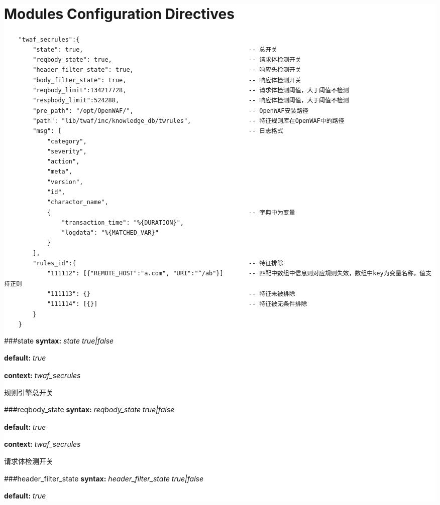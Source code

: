 Modules Configuration Directives
================================
```txt
    "twaf_secrules":{
        "state": true,                                              -- 总开关
        "reqbody_state": true,                                      -- 请求体检测开关
        "header_filter_state": true,                                -- 响应头检测开关
        "body_filter_state": true,                                  -- 响应体检测开关
        "reqbody_limit":134217728,                                  -- 请求体检测阈值，大于阈值不检测
        "respbody_limit":524288,                                    -- 响应体检测阈值，大于阈值不检测
        "pre_path": "/opt/OpenWAF/",                                -- OpenWAF安装路径
        "path": "lib/twaf/inc/knowledge_db/twrules",                -- 特征规则库在OpenWAF中的路径
        "msg": [                                                    -- 日志格式
            "category",
            "severity",
            "action",
            "meta",
            "version",
            "id",
            "charactor_name",
            {                                                       -- 字典中为变量
                "transaction_time": "%{DURATION}",
                "logdata": "%{MATCHED_VAR}"
            }
        ],
        "rules_id":{                                                -- 特征排除
            "111112": [{"REMOTE_HOST":"a.com", "URI":"^/ab"}]       -- 匹配中数组中信息则对应规则失效，数组中key为变量名称，值支持正则
            "111113": {}                                            -- 特征未被排除
            "111114": [{}]                                          -- 特征被无条件排除
        }
    }
```

###state
**syntax:** *state true|false*

**default:** *true*

**context:** *twaf_secrules*

规则引擎总开关

###reqbody_state
**syntax:** *reqbody_state true|false*

**default:** *true*

**context:** *twaf_secrules*

请求体检测开关

###header_filter_state
**syntax:** *header_filter_state true|false*

**default:** *true*
